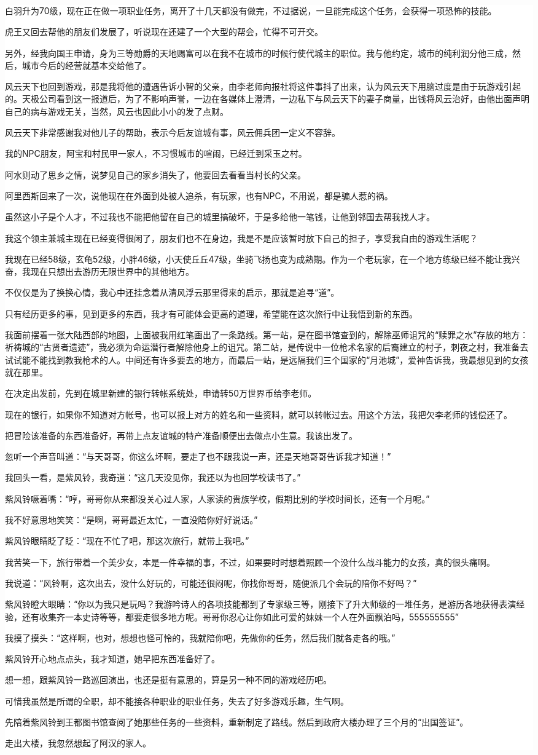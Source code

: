 白羽升为70级，现在正在做一项职业任务，离开了十几天都没有做完，不过据说，一旦能完成这个任务，会获得一项恐怖的技能。

虎王又回去帮他的朋友们发展了，听说现在还建了一个大型的帮会，忙得不可开交。

另外，经我向国王申请，身为三等勋爵的天地赐富可以在我不在城市的时候行使代城主的职位。我与他约定，城市的纯利润分他三成，然后，城市今后的经营就基本交给他了。

风云天下也回到游戏，那是我将他的遭遇告诉小智的父亲，由李老师向报社将这件事抖了出来，认为风云天下用脑过度是由于玩游戏引起的。天极公司看到这一报道后，为了不影响声誉，一边在各媒体上澄清，一边私下与风云天下的妻子商量，出钱将风云治好，由他出面声明自己的病与游戏无关，当然，风云也因此小小的发了点财。

风云天下非常感谢我对他儿子的帮助，表示今后友谊城有事，风云佣兵团一定义不容辞。

我的NPC朋友，阿宝和村民甲一家人，不习惯城市的喧闹，已经迁到采玉之村。

阿水则动了思乡之情，说梦见自己的家乡消失了，他要回去看看当村长的父亲。

阿里西斯回来了一次，说他现在在外面到处被人追杀，有玩家，也有NPC，不用说，都是骗人惹的祸。

虽然这小子是个人才，不过我也不能把他留在自己的城里搞破坏，于是多给他一笔钱，让他到邻国去帮我找人才。

我这个领主兼城主现在已经变得很闲了，朋友们也不在身边，我是不是应该暂时放下自己的担子，享受我自由的游戏生活呢？

我现在已经58级，玄龟52级，小胖46级，小天使丘丘47级，坐骑飞扬也变为成熟期。作为一个老玩家，在一个地方练级已经不能让我兴奋，我现在只想出去游历无限世界中的其他地方。

不仅仅是为了换换心情，我心中还挂念着从清风浮云那里得来的启示，那就是追寻“道”。

只有经历更多的事，见到更多的东西，我才有可能体会更高的道理，希望能在这次旅行中让我悟到新的东西。

我面前摆着一张大陆西部的地图，上面被我用红笔画出了一条路线。第一站，是在图书馆查到的，解除巫师诅咒的“赎罪之水”存放的地方：祈祷城的“古贤者遗迹”，我必须为命运潜行者解除他身上的诅咒。第二站，是传说中一位枪术名家的后裔建立的村子，刺夜之村，我准备去试试能不能找到教我枪术的人。中间还有许多要去的地方，而最后一站，是远隔我们三个国家的“月池城”，爱神告诉我，我最想见到的女孩就在那里。

在决定出发前，先到在城里新建的银行转帐系统处，申请转50万世界币给李老师。

现在的银行，如果你不知道对方帐号，也可以报上对方的姓名和一些资料，就可以转帐过去。用这个方法，我把欠李老师的钱偿还了。

把冒险该准备的东西准备好，再带上点友谊城的特产准备顺便出去做点小生意。我该出发了。

忽听一个声音叫道：“与天哥哥，你这么坏啊，要走了也不跟我说一声，还是天地哥哥告诉我才知道！”

我回头一看，是紫风铃，我奇道：“这几天没见你，我还以为也回学校读书了。”

紫风铃噘着嘴：“哼，哥哥你从来都没关心过人家，人家读的贵族学校，假期比别的学校时间长，还有一个月呢。”

我不好意思地笑笑：“是啊，哥哥最近太忙，一直没陪你好好说话。”

紫风铃眼睛眨了眨：“现在不忙了吧，那这次旅行，就带上我吧。”

我苦笑一下，旅行带着一个美少女，本是一件幸福的事，不过，如果要时时想着照顾一个没什么战斗能力的女孩，真的很头痛啊。

我说道：“风铃啊，这次出去，没什么好玩的，可能还很闷呢，你找你哥哥，随便派几个会玩的陪你不好吗？”

紫风铃瞪大眼睛：“你以为我只是玩吗？我游吟诗人的各项技能都到了专家级三等，刚接下了升大师级的一堆任务，是游历各地获得表演经验，还有收集齐一本史诗等等，都要走很多地方呢。哥哥你忍心让你如此可爱的妹妹一个人在外面飘泊吗，555555555”

我摸了摸头：“这样啊，也对，想想也怪可怜的，我就陪你吧，先做你的任务，然后我们就各走各的哦。”

紫风铃开心地点点头，我才知道，她早把东西准备好了。

想一想，跟紫风铃一路巡回演出，也还是挺有意思的，算是另一种不同的游戏经历吧。

可惜我虽然是所谓的全职，却不能接各种职业的职业任务，失去了好多游戏乐趣，生气啊。

先陪着紫风铃到王都图书馆查阅了她那些任务的一些资料，重新制定了路线。然后到政府大楼办理了三个月的“出国签证”。

走出大楼，我忽然想起了阿汉的家人。
